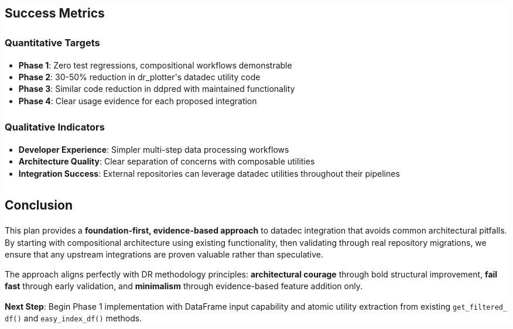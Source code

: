 ## Success Metrics

### **Quantitative Targets**
- **Phase 1**: Zero test regressions, compositional workflows demonstrable
- **Phase 2**: 30-50% reduction in dr_plotter's datadec utility code  
- **Phase 3**: Similar code reduction in ddpred with maintained functionality
- **Phase 4**: Clear usage evidence for each proposed integration

### **Qualitative Indicators**
- **Developer Experience**: Simpler multi-step data processing workflows
- **Architecture Quality**: Clear separation of concerns with composable utilities
- **Integration Success**: External repositories can leverage datadec utilities throughout their pipelines

## Conclusion

This plan provides a **foundation-first, evidence-based approach** to datadec integration that avoids common architectural pitfalls. By starting with compositional architecture using existing functionality, then validating through real repository migrations, we ensure that any upstream integrations are proven valuable rather than speculative.

The approach aligns perfectly with DR methodology principles: **architectural courage** through bold structural improvement, **fail fast** through early validation, and **minimalism** through evidence-based feature addition only.

**Next Step**: Begin Phase 1 implementation with DataFrame input capability and atomic utility extraction from existing `get_filtered_df()` and `easy_index_df()` methods.